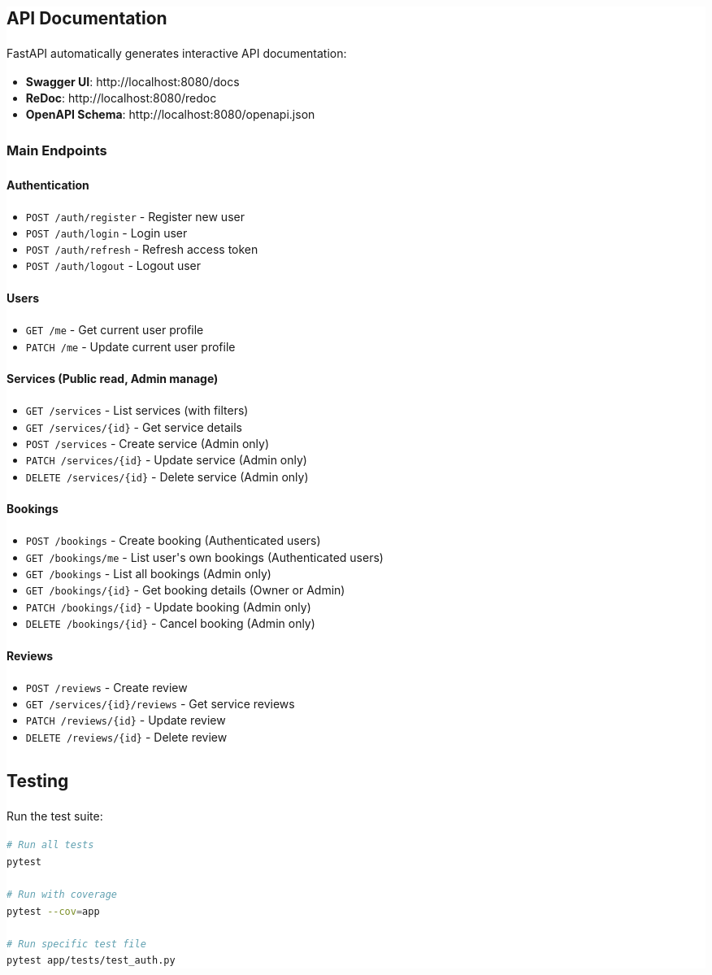 ## API Documentation

FastAPI automatically generates interactive API documentation:

- **Swagger UI**: http://localhost:8080/docs
- **ReDoc**: http://localhost:8080/redoc
- **OpenAPI Schema**: http://localhost:8080/openapi.json

### Main Endpoints

#### Authentication
- `POST /auth/register` - Register new user
- `POST /auth/login` - Login user
- `POST /auth/refresh` - Refresh access token
- `POST /auth/logout` - Logout user

#### Users
- `GET /me` - Get current user profile
- `PATCH /me` - Update current user profile

#### Services (Public read, Admin manage)
- `GET /services` - List services (with filters)
- `GET /services/{id}` - Get service details
- `POST /services` - Create service (Admin only)
- `PATCH /services/{id}` - Update service (Admin only)
- `DELETE /services/{id}` - Delete service (Admin only)

#### Bookings
- `POST /bookings` - Create booking (Authenticated users)
- `GET /bookings/me` - List user's own bookings (Authenticated users)
- `GET /bookings` - List all bookings (Admin only)
- `GET /bookings/{id}` - Get booking details (Owner or Admin)
- `PATCH /bookings/{id}` - Update booking (Admin only)
- `DELETE /bookings/{id}` - Cancel booking (Admin only)

#### Reviews
- `POST /reviews` - Create review
- `GET /services/{id}/reviews` - Get service reviews
- `PATCH /reviews/{id}` - Update review
- `DELETE /reviews/{id}` - Delete review

## Testing

Run the test suite:
```bash
# Run all tests
pytest

# Run with coverage
pytest --cov=app

# Run specific test file
pytest app/tests/test_auth.py
```

